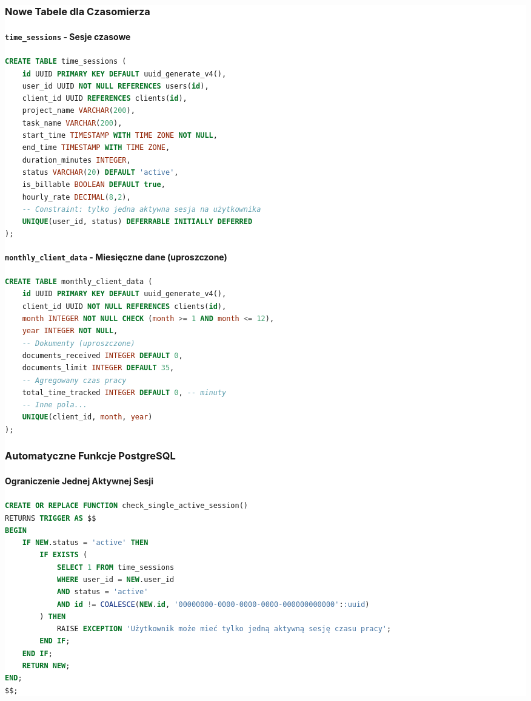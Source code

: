 ### Nowe Tabele dla Czasomierza

#### `time_sessions` - Sesje czasowe
```sql
CREATE TABLE time_sessions (
    id UUID PRIMARY KEY DEFAULT uuid_generate_v4(),
    user_id UUID NOT NULL REFERENCES users(id),
    client_id UUID REFERENCES clients(id),
    project_name VARCHAR(200),
    task_name VARCHAR(200),
    start_time TIMESTAMP WITH TIME ZONE NOT NULL,
    end_time TIMESTAMP WITH TIME ZONE,
    duration_minutes INTEGER,
    status VARCHAR(20) DEFAULT 'active',
    is_billable BOOLEAN DEFAULT true,
    hourly_rate DECIMAL(8,2),
    -- Constraint: tylko jedna aktywna sesja na użytkownika
    UNIQUE(user_id, status) DEFERRABLE INITIALLY DEFERRED
);
```

#### `monthly_client_data` - Miesięczne dane (uproszczone)
```sql
CREATE TABLE monthly_client_data (
    id UUID PRIMARY KEY DEFAULT uuid_generate_v4(),
    client_id UUID NOT NULL REFERENCES clients(id),
    month INTEGER NOT NULL CHECK (month >= 1 AND month <= 12),
    year INTEGER NOT NULL,
    -- Dokumenty (uproszczone)
    documents_received INTEGER DEFAULT 0,
    documents_limit INTEGER DEFAULT 35,
    -- Agregowany czas pracy
    total_time_tracked INTEGER DEFAULT 0, -- minuty
    -- Inne pola...
    UNIQUE(client_id, month, year)
);
```

### Automatyczne Funkcje PostgreSQL

#### Ograniczenie Jednej Aktywnej Sesji
```sql
CREATE OR REPLACE FUNCTION check_single_active_session()
RETURNS TRIGGER AS $$
BEGIN
    IF NEW.status = 'active' THEN
        IF EXISTS (
            SELECT 1 FROM time_sessions 
            WHERE user_id = NEW.user_id 
            AND status = 'active' 
            AND id != COALESCE(NEW.id, '00000000-0000-0000-0000-000000000000'::uuid)
        ) THEN
            RAISE EXCEPTION 'Użytkownik może mieć tylko jedną aktywną sesję czasu pracy';
        END IF;
    END IF;
    RETURN NEW;
END;
$$;
```
